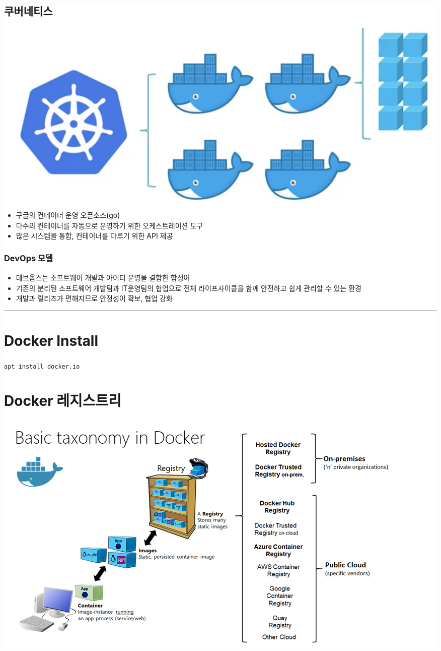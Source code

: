 ## 쿠버네티스
![](assets/README-9daf005a.png)
* 구글의 컨테이너 운영 오픈소스(go)
* 다수의 컨테이너를 자동으로 운영하기 위한 오케스트레이션 도구
* 많은 시스템을 통합, 컨테이너를 다루기 위한 API 제공

### DevOps 모델
* 데브옵스는 소프트웨어 개발과 아이티 운영을 결합한 합성어
* 기존의 분리된 소프트웨어 개발팀과 IT운영팀의 협업으로 전체 라이프사이클을 함꼐 안전하고 쉽게 관리할 수 있는 환경
* 개발과 릴리즈가 편해지므로 안정성이 확보, 협업 강화

---


# Docker Install
```bash
apt install docker.io
```

# Docker 레지스트리
![](assets/README-4614df74.png)